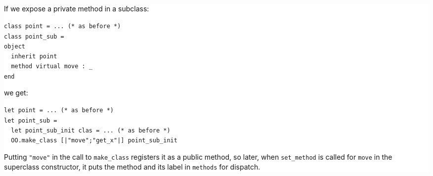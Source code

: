 <p>If we expose a private method in a subclass:</p> 
<div class="highlight"><pre><code class="ocaml"><span class="k">class</span> <span class="n">point</span> <span class="o">=</span> <span class="o">...</span> <span class="c">(* as before *)</span> 
<span class="k">class</span> <span class="n">point_sub</span> <span class="o">=</span> 
<span class="k">object</span> 
  <span class="k">inherit</span> <span class="n">point</span> 
  <span class="k">method</span> <span class="k">virtual</span> <span class="n">move</span> <span class="o">:</span> <span class="o">_</span> 
<span class="k">end</span> 
</code></pre> 
</div> 
<p>we get:</p> 
<div class="highlight"><pre><code class="ocaml"><span class="k">let</span> <span class="n">point</span> <span class="o">=</span> <span class="o">...</span> <span class="c">(* as before *)</span> 
<span class="k">let</span> <span class="n">point_sub</span> <span class="o">=</span> 
  <span class="k">let</span> <span class="n">point_sub_init</span> <span class="n">clas</span> <span class="o">=</span> <span class="o">...</span> <span class="c">(* as before *)</span> 
  <span class="nn">OO</span><span class="p">.</span><span class="n">make_class</span> <span class="o">[|</span><span class="s2">&quot;move&quot;</span><span class="o">;</span><span class="s2">&quot;get_x&quot;</span><span class="o">|]</span> <span class="n">point_sub_init</span> 
</code></pre> 
</div> 
<p>Putting <code>&quot;move&quot;</code> in the call to <code>make_class</code> registers it as a public method, so later, when <code>set_method</code> is called for <code>move</code> in the superclass constructor, it puts the method and its label in <code>methods</code> for dispatch.</p>

